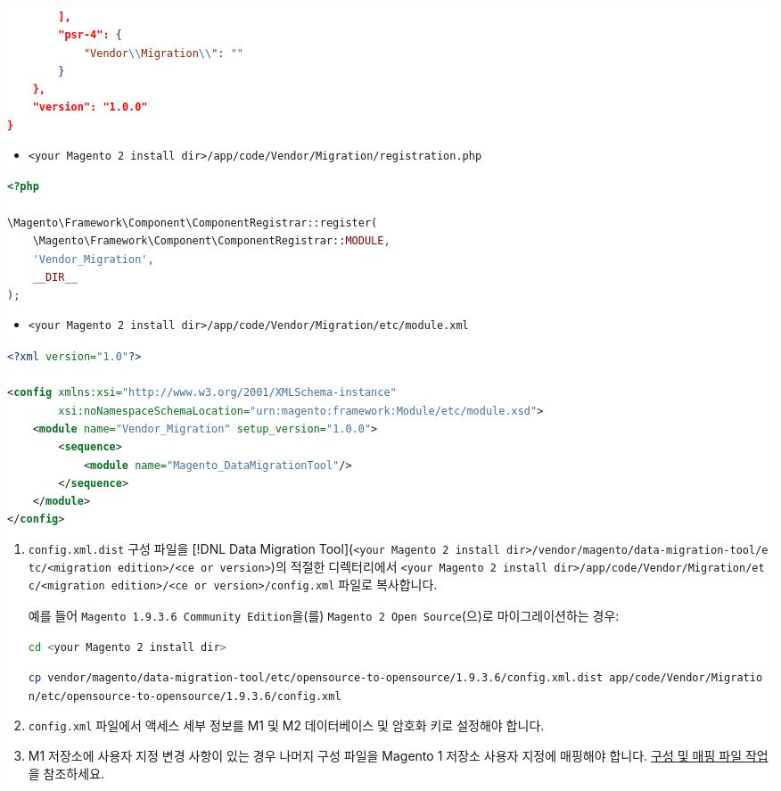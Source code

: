    ```json
           ],
           "psr-4": {
               "Vendor\\Migration\\": ""
           }
       },
       "version": "1.0.0"
   }
   ```

   * `<your Magento 2 install dir>/app/code/Vendor/Migration/registration.php`

   ```php
   <?php
   
   \Magento\Framework\Component\ComponentRegistrar::register(
       \Magento\Framework\Component\ComponentRegistrar::MODULE,
       'Vendor_Migration',
       __DIR__
   );
   ```

   * `<your Magento 2 install dir>/app/code/Vendor/Migration/etc/module.xml`

   ```xml
   <?xml version="1.0"?>
   
   <config xmlns:xsi="http://www.w3.org/2001/XMLSchema-instance"
           xsi:noNamespaceSchemaLocation="urn:magento:framework:Module/etc/module.xsd">
       <module name="Vendor_Migration" setup_version="1.0.0">
           <sequence>
               <module name="Magento_DataMigrationTool"/>
           </sequence>
       </module>
   </config>
   ```

1. `config.xml.dist` 구성 파일을 [!DNL Data Migration Tool]&#x200B;(`<your Magento 2 install dir>/vendor/magento/data-migration-tool/etc/<migration edition>/<ce or version>`)의 적절한 디렉터리에서 `<your Magento 2 install dir>/app/code/Vendor/Migration/etc/<migration edition>/<ce or version>/config.xml` 파일로 복사합니다.

   예를 들어 `Magento 1.9.3.6 Community Edition`을(를) `Magento 2 Open Source`(으)로 마이그레이션하는 경우:

   ```bash
   cd <your Magento 2 install dir>
   ```

   ```bash
   cp vendor/magento/data-migration-tool/etc/opensource-to-opensource/1.9.3.6/config.xml.dist app/code/Vendor/Migration/etc/opensource-to-opensource/1.9.3.6/config.xml
   ```

1. `config.xml` 파일에서 액세스 세부 정보를 M1 및 M2 데이터베이스 및 암호화 키로 설정해야 합니다.

1. M1 저장소에 사용자 지정 변경 사항이 있는 경우 나머지 구성 파일을 Magento 1 저장소 사용자 지정에 매핑해야 합니다. [구성 및 매핑 파일 작업](#migration-config)을 참조하세요.
